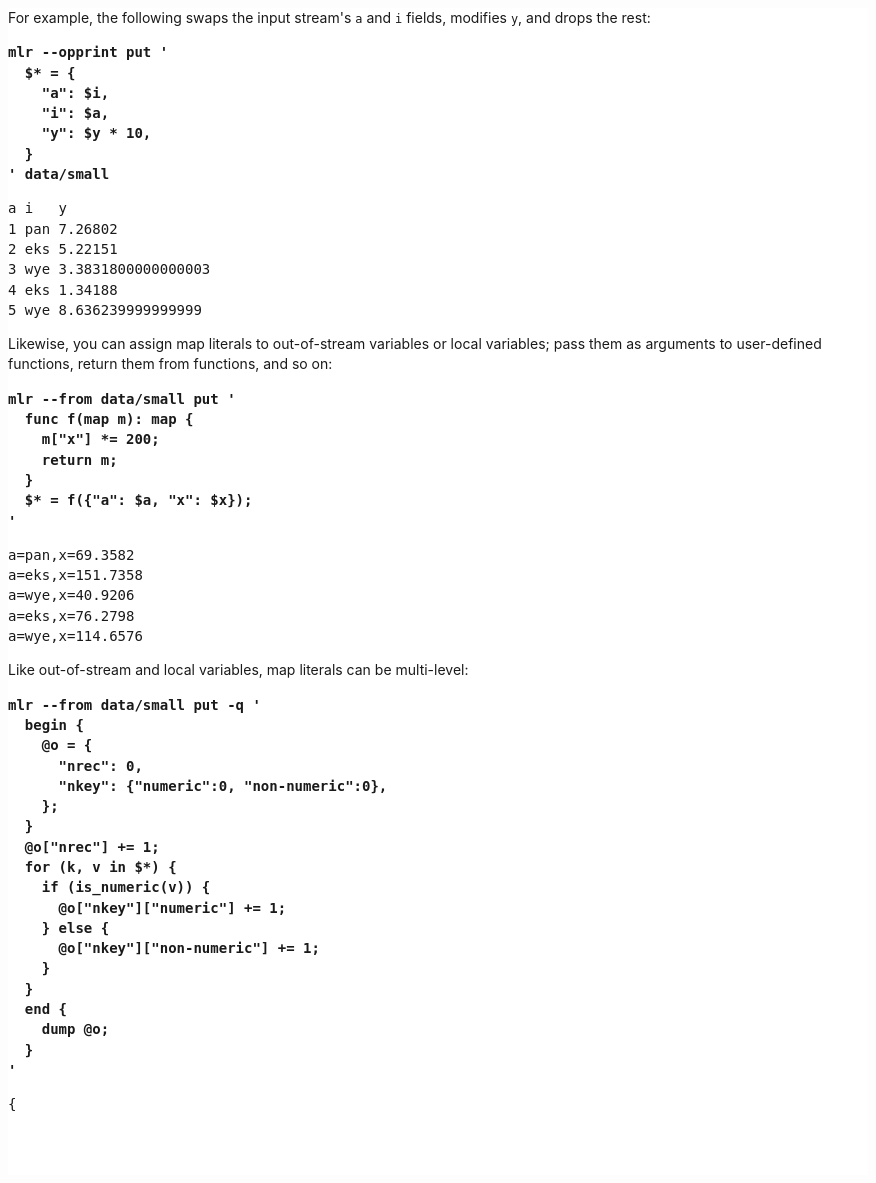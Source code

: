 For example, the following swaps the input stream's `a` and `i` fields, modifies `y`, and drops the rest:

<pre class="pre-highlight-in-pair">
<b>mlr --opprint put '</b>
<b>  $* = {</b>
<b>    "a": $i,</b>
<b>    "i": $a,</b>
<b>    "y": $y * 10,</b>
<b>  }</b>
<b>' data/small</b>
</pre>
<pre class="pre-non-highlight-in-pair">
a i   y
1 pan 7.26802
2 eks 5.22151
3 wye 3.3831800000000003
4 eks 1.34188
5 wye 8.636239999999999
</pre>

Likewise, you can assign map literals to out-of-stream variables or local variables; pass them as arguments to user-defined functions, return them from functions, and so on:

<pre class="pre-highlight-in-pair">
<b>mlr --from data/small put '</b>
<b>  func f(map m): map {</b>
<b>    m["x"] *= 200;</b>
<b>    return m;</b>
<b>  }</b>
<b>  $* = f({"a": $a, "x": $x});</b>
<b>'</b>
</pre>
<pre class="pre-non-highlight-in-pair">
a=pan,x=69.3582
a=eks,x=151.7358
a=wye,x=40.9206
a=eks,x=76.2798
a=wye,x=114.6576
</pre>

Like out-of-stream and local variables, map literals can be multi-level:

<pre class="pre-highlight-in-pair">
<b>mlr --from data/small put -q '</b>
<b>  begin {</b>
<b>    @o = {</b>
<b>      "nrec": 0,</b>
<b>      "nkey": {"numeric":0, "non-numeric":0},</b>
<b>    };</b>
<b>  }</b>
<b>  @o["nrec"] += 1;</b>
<b>  for (k, v in $*) {</b>
<b>    if (is_numeric(v)) {</b>
<b>      @o["nkey"]["numeric"] += 1;</b>
<b>    } else {</b>
<b>      @o["nkey"]["non-numeric"] += 1;</b>
<b>    }</b>
<b>  }</b>
<b>  end {</b>
<b>    dump @o;</b>
<b>  }</b>
<b>'</b>
</pre>
<pre class="pre-non-highlight-in-pair">
{